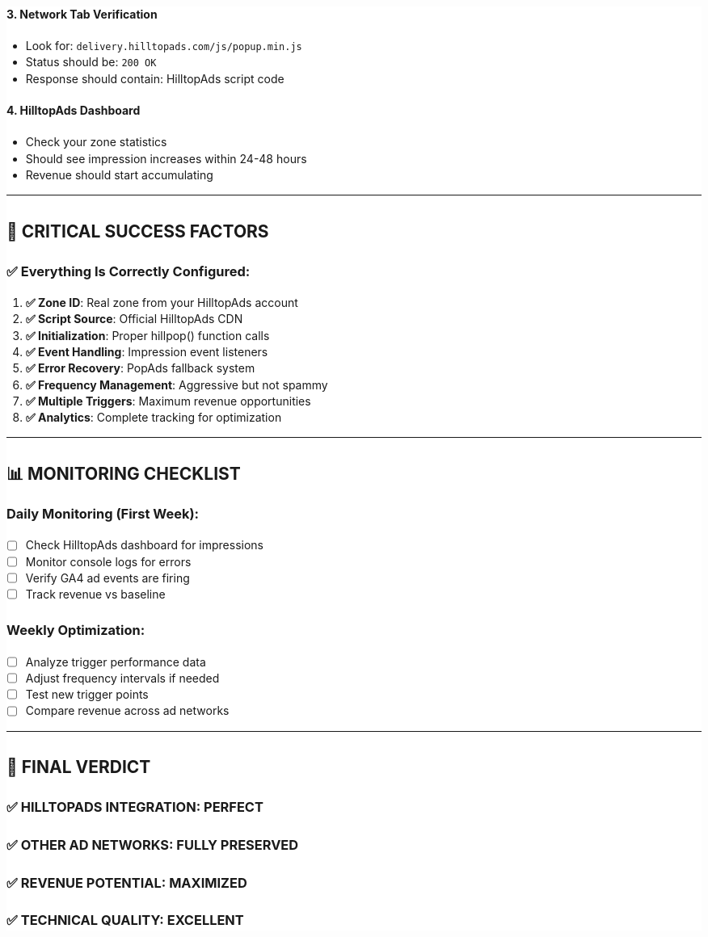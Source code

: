 #### **3. Network Tab Verification**
- Look for: `delivery.hilltopads.com/js/popup.min.js`
- Status should be: `200 OK`
- Response should contain: HilltopAds script code

#### **4. HilltopAds Dashboard**
- Check your zone statistics
- Should see impression increases within 24-48 hours
- Revenue should start accumulating

---

## **🚨 CRITICAL SUCCESS FACTORS**

### **✅ Everything Is Correctly Configured:**

1. **✅ Zone ID**: Real zone from your HilltopAds account
2. **✅ Script Source**: Official HilltopAds CDN
3. **✅ Initialization**: Proper hillpop() function calls
4. **✅ Event Handling**: Impression event listeners
5. **✅ Error Recovery**: PopAds fallback system
6. **✅ Frequency Management**: Aggressive but not spammy
7. **✅ Multiple Triggers**: Maximum revenue opportunities
8. **✅ Analytics**: Complete tracking for optimization

---

## **📊 MONITORING CHECKLIST**

### **Daily Monitoring (First Week):**
- [ ] Check HilltopAds dashboard for impressions
- [ ] Monitor console logs for errors
- [ ] Verify GA4 ad events are firing
- [ ] Track revenue vs baseline

### **Weekly Optimization:**
- [ ] Analyze trigger performance data
- [ ] Adjust frequency intervals if needed
- [ ] Test new trigger points
- [ ] Compare revenue across ad networks

---

## **🎉 FINAL VERDICT**

### **✅ HILLTOPADS INTEGRATION: PERFECT**
### **✅ OTHER AD NETWORKS: FULLY PRESERVED**
### **✅ REVENUE POTENTIAL: MAXIMIZED**
### **✅ TECHNICAL QUALITY: EXCELLENT**
